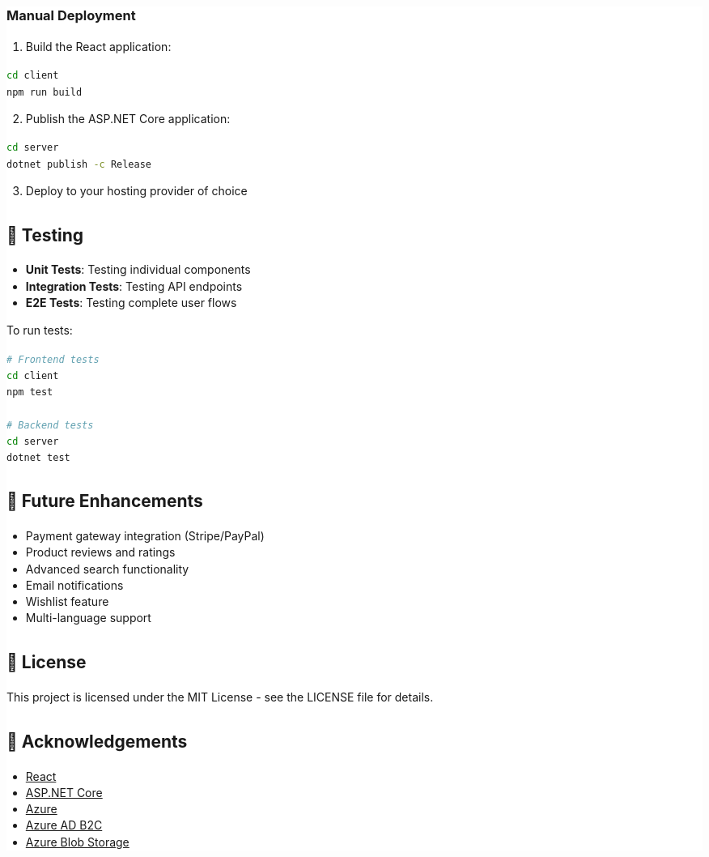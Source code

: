### Manual Deployment
1. Build the React application:
```bash
cd client
npm run build
```

2. Publish the ASP.NET Core application:
```bash
cd server
dotnet publish -c Release
```

3. Deploy to your hosting provider of choice

## 🧪 Testing

- **Unit Tests**: Testing individual components
- **Integration Tests**: Testing API endpoints
- **E2E Tests**: Testing complete user flows

To run tests:
```bash
# Frontend tests
cd client
npm test

# Backend tests
cd server
dotnet test
```

## 🔮 Future Enhancements

- Payment gateway integration (Stripe/PayPal)
- Product reviews and ratings
- Advanced search functionality
- Email notifications
- Wishlist feature
- Multi-language support

## 📝 License

This project is licensed under the MIT License - see the LICENSE file for details.

## 🙏 Acknowledgements

- [React](https://reactjs.org/)
- [ASP.NET Core](https://docs.microsoft.com/en-us/aspnet/core/)
- [Azure](https://azure.microsoft.com/)
- [Azure AD B2C](https://azure.microsoft.com/en-us/services/active-directory/external-identities/b2c/)
- [Azure Blob Storage](https://azure.microsoft.com/en-us/services/storage/blobs/)